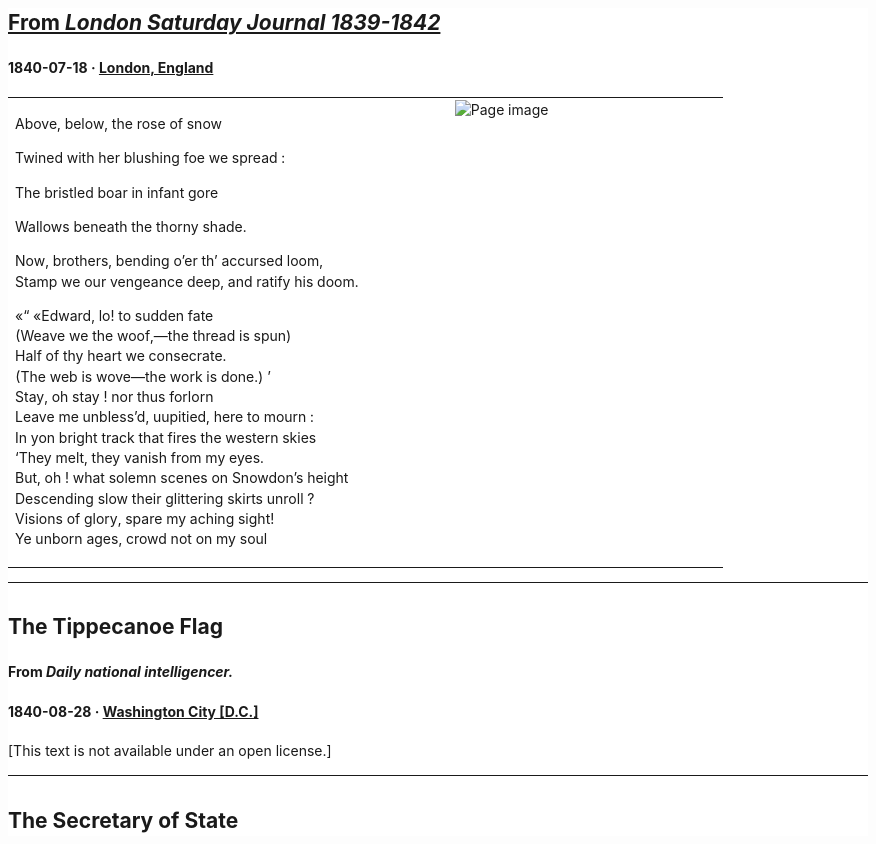 
## [From _London Saturday Journal 1839-1842_](https://archive.org/details/sim_london-saturday-journal_1840-07-18_4_81/page/n9/mode/1up?view=theater)

#### 1840-07-18 &middot; [London, England](http://dbpedia.org/resource/London)

<table style="width: 100%;"><tr><td style="width: 50%">

  
  
  
Above, below, the rose of snow  
  
Twined with her blushing foe we spread :  
  
The bristled boar in infant gore  
  
Wallows beneath the thorny shade.  
  
Now, brothers, bending o’er th’ accursed loom,  
Stamp we our vengeance deep, and ratify his doom.  
  
«“ «Edward, lo! to sudden fate  
(Weave we the woof,—the thread is spun)  
Half of thy heart we consecrate.  
(The web is wove—the work is done.) ’  
Stay, oh stay ! nor thus forlorn  
Leave me unbless’d, uupitied, here to mourn :  
In yon bright track that fires the western skies  
‘They melt, they vanish from my eyes.  
But, oh ! what solemn scenes on Snowdon’s height  
Descending slow their glittering skirts unroll ?  
Visions of glory, spare my aching sight!  
Ye unborn ages, crowd not on my soul 
</td><td style="width: 50%; max-height: 75%; margin: auto; display: block;">
<img alt="Page image" src="https://iiif.archive.org/image/iiif/2/sim_london-saturday-journal_1840-07-18_4_81%2Fsim_london-saturday-journal_1840-07-18_4_81_jp2.zip%2Fsim_london-saturday-journal_1840-07-18_4_81_jp2%2Fsim_london-saturday-journal_1840-07-18_4_81_0009.jp2/pct:16.439339554917446,12.873326467559217,24.838478104809763,19.72193614830072/,600/0/default.jpg"/>
</td>
</tr></table>

---

## The Tippecanoe Flag

#### From _Daily national intelligencer._

#### 1840-08-28 &middot; [Washington City [D.C.]](http://dbpedia.org/resource/Washington%2C_D.C.)

[This text is not available under an open license.]

---

## The Secretary of State
